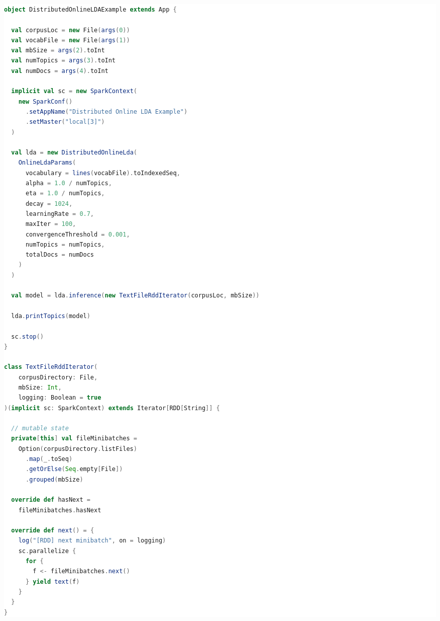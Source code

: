 ```scala
object DistributedOnlineLDAExample extends App {

  val corpusLoc = new File(args(0))
  val vocabFile = new File(args(1))
  val mbSize = args(2).toInt
  val numTopics = args(3).toInt
  val numDocs = args(4).toInt

  implicit val sc = new SparkContext(
    new SparkConf()
      .setAppName("Distributed Online LDA Example")
      .setMaster("local[3]")
  )
  
  val lda = new DistributedOnlineLda(
    OnlineLdaParams(
      vocabulary = lines(vocabFile).toIndexedSeq,
      alpha = 1.0 / numTopics,
      eta = 1.0 / numTopics,
      decay = 1024,
      learningRate = 0.7,
      maxIter = 100,
      convergenceThreshold = 0.001,
      numTopics = numTopics,
      totalDocs = numDocs
    )
  )

  val model = lda.inference(new TextFileRddIterator(corpusLoc, mbSize))

  lda.printTopics(model)

  sc.stop()
}

class TextFileRddIterator(
    corpusDirectory: File,
    mbSize: Int,
    logging: Boolean = true
)(implicit sc: SparkContext) extends Iterator[RDD[String]] {

  // mutable state
  private[this] val fileMinibatches =
    Option(corpusDirectory.listFiles)
      .map(_.toSeq)
      .getOrElse(Seq.empty[File])
      .grouped(mbSize)

  override def hasNext =
    fileMinibatches.hasNext

  override def next() = {
    log("[RDD] next minibatch", on = logging)
    sc.parallelize {
      for {
        f <- fileMinibatches.next()
      } yield text(f)
    }
  }
}
```
